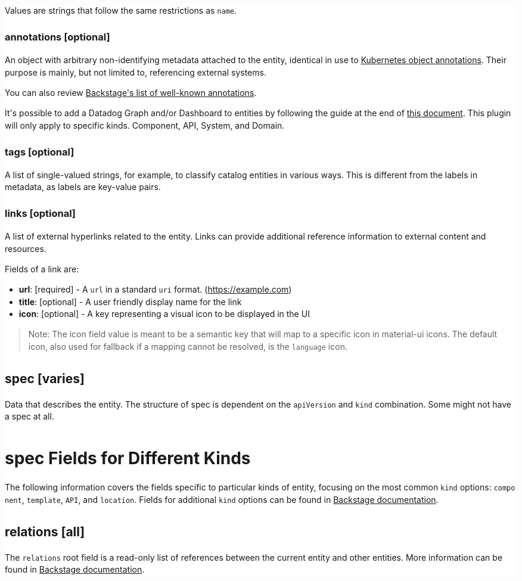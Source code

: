 Values are strings that follow the same restrictions as `name`.

### annotations [optional]

An object with arbitrary non-identifying metadata attached to the entity, identical in use to [Kubernetes object annotations](https://kubernetes.io/docs/concepts/overview/working-with-objects/annotations/). Their purpose is mainly, but not limited to, referencing external systems.

You can also review [Backstage's list of well-known annotations](https://backstage.io/docs/features/software-catalog/well-known-annotations).

It's possible to add a Datadog Graph and/or Dashboard to entities by following the guide at the end of [this document](#datadog). This plugin will only apply to specific kinds. Component, API, System, and Domain.

### tags [optional]

A list of single-valued strings, for example, to classify catalog entities in various ways. This is different from the labels in metadata, as labels are key-value pairs.

### links [optional]

A list of external hyperlinks related to the entity. Links can provide additional reference information to external content and resources.

Fields of a link are:

- **url**: [required] - A `url` in a standard `uri` format. (https://example.com)
- **title**: [optional] - A user friendly display name for the link
- **icon**: [optional] - A key representing a visual icon to be displayed in the UI

> Note: The icon field value is meant to be a semantic key that will map to a specific icon in material-ui icons. The default icon, also used for fallback if a mapping cannot be resolved, is the `language` icon.

## spec [varies]

Data that describes the entity. The structure of spec is dependent on the `apiVersion` and `kind` combination. Some might not have a spec at all.

# spec Fields for Different Kinds

The following information covers the fields specific to particular kinds of entity, focusing on the most common `kind` options: `component`, `template`, `API`, and `location`. Fields for additional `kind` options can be found in [Backstage documentation](https://backstage.io/docs/features/software-catalog/descriptor-format).

## relations [all]

The `relations` root field is a read-only list of references between the current entity and other entities. More information can be found in [Backstage documentation](https://backstage.io/docs/features/software-catalog/well-known-relations).
